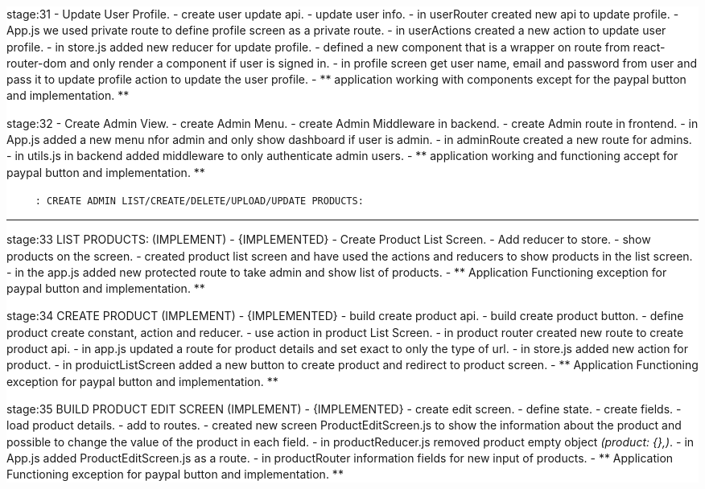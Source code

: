 stage:31 - Update User Profile.
         - create user update api.
         - update user info.
         - in userRouter created new api to update profile.
         - App.js we used private route to define profile screen as a private route.
         - in userActions created a new action to update user profile.
         - in store.js added new reducer for update profile.
         - defined a new component that is a wrapper on route from react-router-dom and only render a component if user is signed in.
         - in profile screen get user name, email and password from user and pass it to update profile action to update the user profile. 
         - ** application working with components except for the paypal button and implementation. **

stage:32 - Create Admin View.
         - create Admin Menu.
         - create Admin Middleware in backend.
         - create Admin route in frontend.
         - in App.js added a new menu nfor admin and only show dashboard if user is admin.
         - in adminRoute created a new route for admins.
         - in utils.js in backend added middleware to only authenticate admin users.
         - ** application working and functioning accept for paypal button and implementation. **

         : CREATE ADMIN LIST/CREATE/DELETE/UPLOAD/UPDATE PRODUCTS:
--------------------------------------------------------------------------------------------
stage:33                LIST PRODUCTS: (IMPLEMENT) - {IMPLEMENTED}
         - Create Product List Screen.
         - Add reducer to store.
         - show products on the screen.
         - created product list screen and have used the actions and reducers to show products in the list screen.
         - in the app.js added new protected route to take admin and show list of products.
         - ** Application Functioning exception for paypal button and implementation. **

stage:34                CREATE PRODUCT (IMPLEMENT) - {IMPLEMENTED}
         - build create product api.
         - build create product button.
         - define product create constant, action and reducer.
         - use action in product List Screen.
         - in product router created new route to create product api.
         - in app.js updated a route for product details and set exact to only the type of url.
         - in store.js added new action for product.
         - in produictListScreen added a new button to create product and redirect to product screen.
         - ** Application Functioning exception for paypal button and implementation. **

stage:35                BUILD PRODUCT EDIT SCREEN (IMPLEMENT) - {IMPLEMENTED}
         - create edit screen.
         - define state.
         - create fields.
         - load product details.
         - add to routes.
         - created new screen ProductEditScreen.js to show the information about the product and possible to change the value of the product in each field.
         - in productReducer.js removed product empty object *(product: {},)*.
         - in App.js added ProductEditScreen.js as a route.
         - in productRouter information fields for new input of products.
         - ** Application Functioning exception for paypal button and implementation. **
